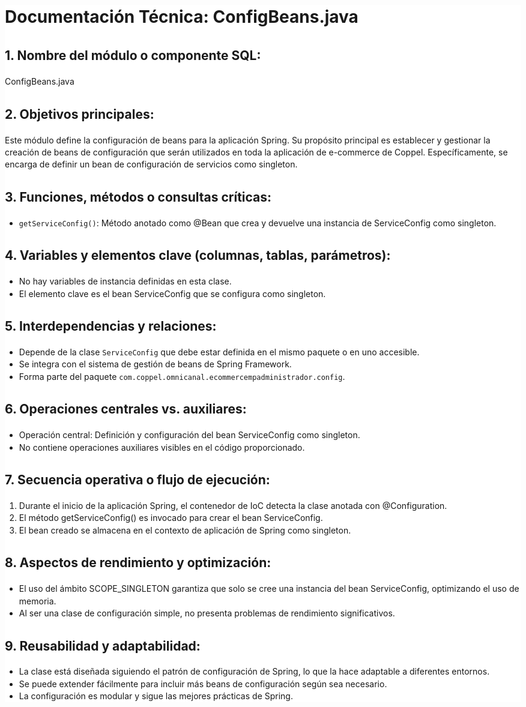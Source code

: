 # Documentación Técnica: ConfigBeans.java

## 1. **Nombre del módulo o componente SQL:**
ConfigBeans.java

## 2. **Objetivos principales:**
Este módulo define la configuración de beans para la aplicación Spring. Su propósito principal es establecer y gestionar la creación de beans de configuración que serán utilizados en toda la aplicación de e-commerce de Coppel. Específicamente, se encarga de definir un bean de configuración de servicios como singleton.

## 3. **Funciones, métodos o consultas críticas:**
- `getServiceConfig()`: Método anotado como @Bean que crea y devuelve una instancia de ServiceConfig como singleton.

## 4. **Variables y elementos clave (columnas, tablas, parámetros):**
- No hay variables de instancia definidas en esta clase.
- El elemento clave es el bean ServiceConfig que se configura como singleton.

## 5. **Interdependencias y relaciones:**
- Depende de la clase `ServiceConfig` que debe estar definida en el mismo paquete o en uno accesible.
- Se integra con el sistema de gestión de beans de Spring Framework.
- Forma parte del paquete `com.coppel.omnicanal.ecommercempadministrador.config`.

## 6. **Operaciones centrales vs. auxiliares:**
- Operación central: Definición y configuración del bean ServiceConfig como singleton.
- No contiene operaciones auxiliares visibles en el código proporcionado.

## 7. **Secuencia operativa o flujo de ejecución:**
1. Durante el inicio de la aplicación Spring, el contenedor de IoC detecta la clase anotada con @Configuration.
2. El método getServiceConfig() es invocado para crear el bean ServiceConfig.
3. El bean creado se almacena en el contexto de aplicación de Spring como singleton.

## 8. **Aspectos de rendimiento y optimización:**
- El uso del ámbito SCOPE_SINGLETON garantiza que solo se cree una instancia del bean ServiceConfig, optimizando el uso de memoria.
- Al ser una clase de configuración simple, no presenta problemas de rendimiento significativos.

## 9. **Reusabilidad y adaptabilidad:**
- La clase está diseñada siguiendo el patrón de configuración de Spring, lo que la hace adaptable a diferentes entornos.
- Se puede extender fácilmente para incluir más beans de configuración según sea necesario.
- La configuración es modular y sigue las mejores prácticas de Spring.
